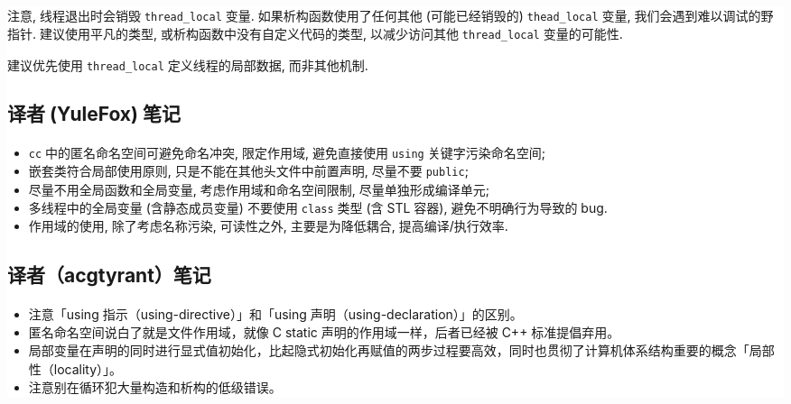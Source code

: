 注意, 线程退出时会销毁 ``thread_local`` 变量. 如果析构函数使用了任何其他 (可能已经销毁的) ``thead_local`` 变量, 我们会遇到难以调试的野指针. 建议使用平凡的类型, 或析构函数中没有自定义代码的类型, 以减少访问其他 ``thread_local`` 变量的可能性.

建议优先使用 ``thread_local`` 定义线程的局部数据, 而非其他机制.

## 译者 (YuleFox) 笔记

- ``cc`` 中的匿名命名空间可避免命名冲突, 限定作用域, 避免直接使用 ``using`` 关键字污染命名空间;
- 嵌套类符合局部使用原则, 只是不能在其他头文件中前置声明, 尽量不要 ``public``;
- 尽量不用全局函数和全局变量, 考虑作用域和命名空间限制, 尽量单独形成编译单元;
- 多线程中的全局变量 (含静态成员变量) 不要使用 ``class`` 类型 (含 STL 容器), 避免不明确行为导致的 bug.
- 作用域的使用, 除了考虑名称污染, 可读性之外, 主要是为降低耦合, 提高编译/执行效率.

## 译者（acgtyrant）笔记

- 注意「using 指示（using-directive）」和「using 声明（using-declaration）」的区别。
- 匿名命名空间说白了就是文件作用域，就像 C static 声明的作用域一样，后者已经被 C++ 标准提倡弃用。
- 局部变量在声明的同时进行显式值初始化，比起隐式初始化再赋值的两步过程要高效，同时也贯彻了计算机体系结构重要的概念「局部性（locality）」。
- 注意别在循环犯大量构造和析构的低级错误。
